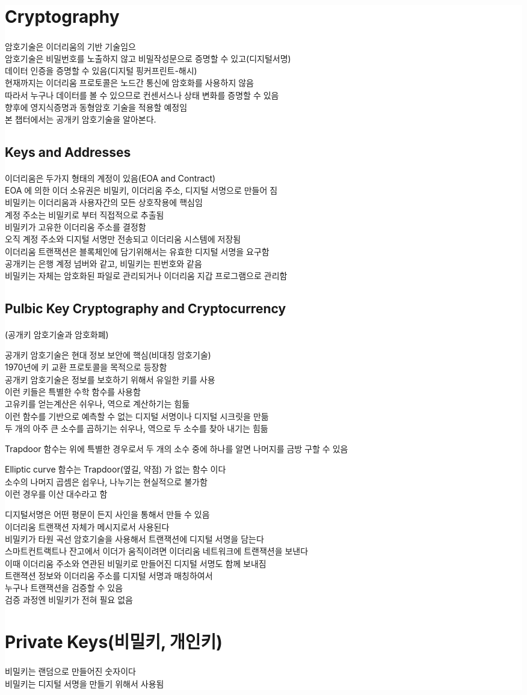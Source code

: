 # Cryptography
암호기술은 이더리움의 기반 기술임으  
암호기술은 비밀번호를 노출하지 않고 비밀작성문으로 증명할 수 있고(디지털서명)  
데이터 인증을 증명할 수 있음(디지털 핑커프린트-해시)  
현재까지는 이더리움 프로토콜은 노드간 통신에 암호화를 사용하지 않음  
따라서 누구나 데이터를 볼 수 있으므로 컨센서스나 상태 변화를 증명할 수 있음  
향후에 영지식증명과 동형암호 기술을 적용할 예정임  
본 챕터에서는 공개키 암호기술을 알아본다.  

## Keys and Addresses
이더리움은 두가지 형태의 계정이 있음(EOA and Contract)  
EOA 에 의한 이더 소유권은 비밀키, 이더리움 주소, 디지털 서명으로 만들어 짐  
비밀키는 이더리움과 사용자간의 모든 상호작용에 핵심임  
계정 주소는 비밀키로 부터 직접적으로 추출됨  
비밀키가 고유한 이더리움 주소를 결정함  
오직 계정 주소와 디지털 서명만 전송되고 이더리움 시스템에 저장됨  
이더리움 트랜잭션은 블록체인에 담기위해서는 유효한 디지털 서명을 요구함  
공개키는 은행 계정 넘버와 같고, 비밀키는 핀번호와 같음  
비밀키는 자체는 암호화된 파일로 관리되거나 이더리움 지갑 프로그램으로 관리함  

## Pulbic Key Cryptography and Cryptocurrency
(공개키 암호기술과 암호화폐)

공개키 암호기술은 현대 정보 보안에 핵심(비대칭 암호기술)  
1970년에 키 교환 프로토콜을 목적으로 등장함  
공개키 암호기술은 정보를 보호하기 위해서 유일한 키를 사용  
이런 키들은 특별한 수학 함수를 사용함  
고유키를 얻는계산은 쉬우나, 역으로 계산하기는 힘듦  
이런 함수를 기반으로 예측할 수 없는 디지털 서명이나 디지털 시크릿을 만듦  
두 개의 아주 큰 소수를 곱하기는 쉬우나, 역으로 두 소수를 찾아 내기는 힘듦  

Trapdoor 함수는 위에 특별한 경우로서 두 개의 소수 중에 하나를 알면 나머지를 금방 구할 수 있음 

Elliptic curve 함수는 Trapdoor(옆길, 약점) 가 없는 함수 이다  
소수의 나머지 곱셈은 쉽우나,  나누기는 현실적으로 불가함  
이런 경우를 이산 대수라고 함  

디지털서명은 어떤 평문이 든지 사인을 통해서 만들 수 있음  
이더리움 트랜잭션 자체가 메시지로서 사용된다  
비밀키가 타원 곡선 암호기술을 사용해서 트랜잭션에 디지털 서명을 담는다  
스마트컨트랙트나 잔고에서 이더가 움직이려면 
이더리움 네트워크에 트랜잭션을 보낸다  
이때 이더리움 주소와 연관된 비밀키로 만들어진 디지털 서명도 함께 보내짐  
트랜젹션 정보와 이더리움 주소를 디지털 서명과 매칭하여서  
누구나 트랜잭션을 검증할 수 있음  
검증 과정엔 비밀키가 전혀 필요 없음  

# Private Keys(비밀키, 개인키)
비밀키는 랜덤으로 만들어진 숫자이다  
비밀키는 디지털 서명을 만들기 위해서 사용됨  
